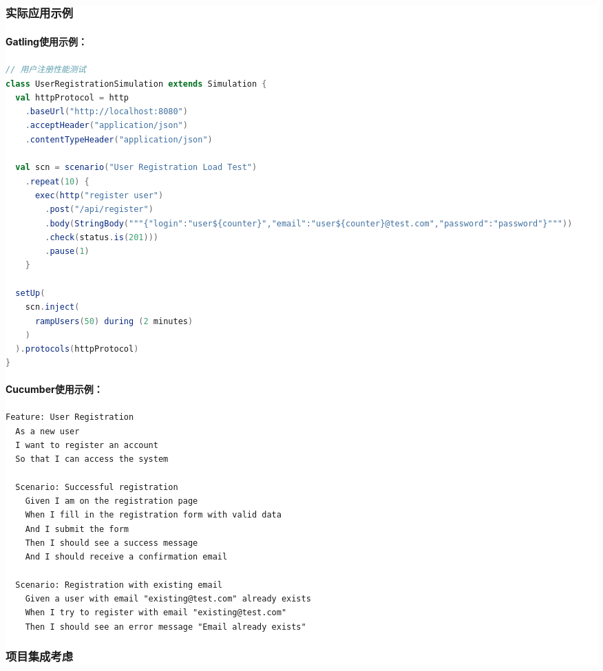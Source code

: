 ### 实际应用示例

#### Gatling使用示例：

```scala
// 用户注册性能测试
class UserRegistrationSimulation extends Simulation {
  val httpProtocol = http
    .baseUrl("http://localhost:8080")
    .acceptHeader("application/json")
    .contentTypeHeader("application/json")

  val scn = scenario("User Registration Load Test")
    .repeat(10) {
      exec(http("register user")
        .post("/api/register")
        .body(StringBody("""{"login":"user${counter}","email":"user${counter}@test.com","password":"password"}"""))
        .check(status.is(201)))
        .pause(1)
    }

  setUp(
    scn.inject(
      rampUsers(50) during (2 minutes)
    )
  ).protocols(httpProtocol)
}
```

#### Cucumber使用示例：

```gherkin
Feature: User Registration
  As a new user
  I want to register an account
  So that I can access the system

  Scenario: Successful registration
    Given I am on the registration page
    When I fill in the registration form with valid data
    And I submit the form
    Then I should see a success message
    And I should receive a confirmation email

  Scenario: Registration with existing email
    Given a user with email "existing@test.com" already exists
    When I try to register with email "existing@test.com"
    Then I should see an error message "Email already exists"
```

### 项目集成考虑
